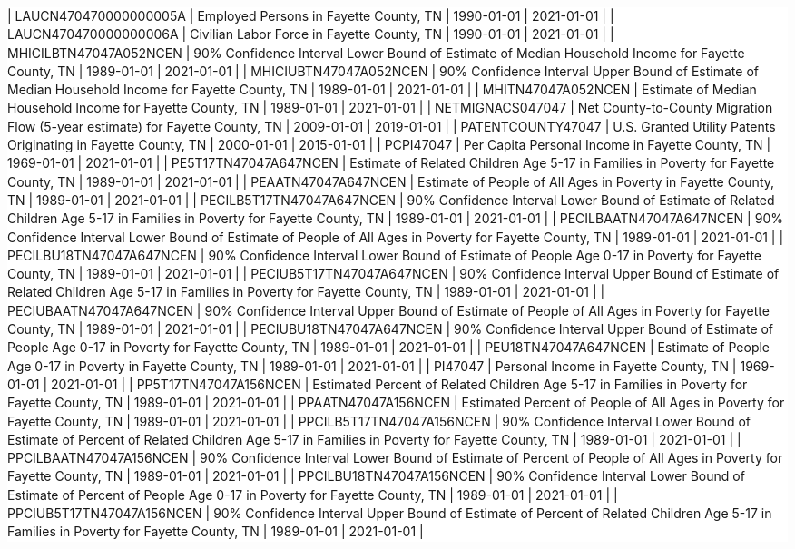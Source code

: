 | LAUCN470470000000005A     | Employed Persons in Fayette County, TN                                                                                                                                      | 1990-01-01          | 2021-01-01        |
| LAUCN470470000000006A     | Civilian Labor Force in Fayette County, TN                                                                                                                                  | 1990-01-01          | 2021-01-01        |
| MHICILBTN47047A052NCEN    | 90% Confidence Interval Lower Bound of Estimate of Median Household Income for Fayette County, TN                                                                           | 1989-01-01          | 2021-01-01        |
| MHICIUBTN47047A052NCEN    | 90% Confidence Interval Upper Bound of Estimate of Median Household Income for Fayette County, TN                                                                           | 1989-01-01          | 2021-01-01        |
| MHITN47047A052NCEN        | Estimate of Median Household Income for Fayette County, TN                                                                                                                  | 1989-01-01          | 2021-01-01        |
| NETMIGNACS047047          | Net County-to-County Migration Flow (5-year estimate) for Fayette County, TN                                                                                                | 2009-01-01          | 2019-01-01        |
| PATENTCOUNTY47047         | U.S. Granted Utility Patents Originating in Fayette County, TN                                                                                                              | 2000-01-01          | 2015-01-01        |
| PCPI47047                 | Per Capita Personal Income in Fayette County, TN                                                                                                                            | 1969-01-01          | 2021-01-01        |
| PE5T17TN47047A647NCEN     | Estimate of Related Children Age 5-17 in Families in Poverty for Fayette County, TN                                                                                         | 1989-01-01          | 2021-01-01        |
| PEAATN47047A647NCEN       | Estimate of People of All Ages in Poverty in Fayette County, TN                                                                                                             | 1989-01-01          | 2021-01-01        |
| PECILB5T17TN47047A647NCEN | 90% Confidence Interval Lower Bound of Estimate of Related Children Age 5-17 in Families in Poverty for Fayette County, TN                                                  | 1989-01-01          | 2021-01-01        |
| PECILBAATN47047A647NCEN   | 90% Confidence Interval Lower Bound of Estimate of People of All Ages in Poverty for Fayette County, TN                                                                     | 1989-01-01          | 2021-01-01        |
| PECILBU18TN47047A647NCEN  | 90% Confidence Interval Lower Bound of Estimate of People Age 0-17 in Poverty for Fayette County, TN                                                                        | 1989-01-01          | 2021-01-01        |
| PECIUB5T17TN47047A647NCEN | 90% Confidence Interval Upper Bound of Estimate of Related Children Age 5-17 in Families in Poverty for Fayette County, TN                                                  | 1989-01-01          | 2021-01-01        |
| PECIUBAATN47047A647NCEN   | 90% Confidence Interval Upper Bound of Estimate of People of All Ages in Poverty for Fayette County, TN                                                                     | 1989-01-01          | 2021-01-01        |
| PECIUBU18TN47047A647NCEN  | 90% Confidence Interval Upper Bound of Estimate of People Age 0-17 in Poverty for Fayette County, TN                                                                        | 1989-01-01          | 2021-01-01        |
| PEU18TN47047A647NCEN      | Estimate of People Age 0-17 in Poverty in Fayette County, TN                                                                                                                | 1989-01-01          | 2021-01-01        |
| PI47047                   | Personal Income in Fayette County, TN                                                                                                                                       | 1969-01-01          | 2021-01-01        |
| PP5T17TN47047A156NCEN     | Estimated Percent of Related Children Age 5-17 in Families in Poverty for Fayette County, TN                                                                                | 1989-01-01          | 2021-01-01        |
| PPAATN47047A156NCEN       | Estimated Percent of People of All Ages in Poverty for Fayette County, TN                                                                                                   | 1989-01-01          | 2021-01-01        |
| PPCILB5T17TN47047A156NCEN | 90% Confidence Interval Lower Bound of Estimate of Percent of Related Children Age 5-17 in Families in Poverty for Fayette County, TN                                       | 1989-01-01          | 2021-01-01        |
| PPCILBAATN47047A156NCEN   | 90% Confidence Interval Lower Bound of Estimate of Percent of People of All Ages in Poverty for Fayette County, TN                                                          | 1989-01-01          | 2021-01-01        |
| PPCILBU18TN47047A156NCEN  | 90% Confidence Interval Lower Bound of Estimate of Percent of People Age 0-17 in Poverty for Fayette County, TN                                                             | 1989-01-01          | 2021-01-01        |
| PPCIUB5T17TN47047A156NCEN | 90% Confidence Interval Upper Bound of Estimate of Percent of Related Children Age 5-17 in Families in Poverty for Fayette County, TN                                       | 1989-01-01          | 2021-01-01        |
